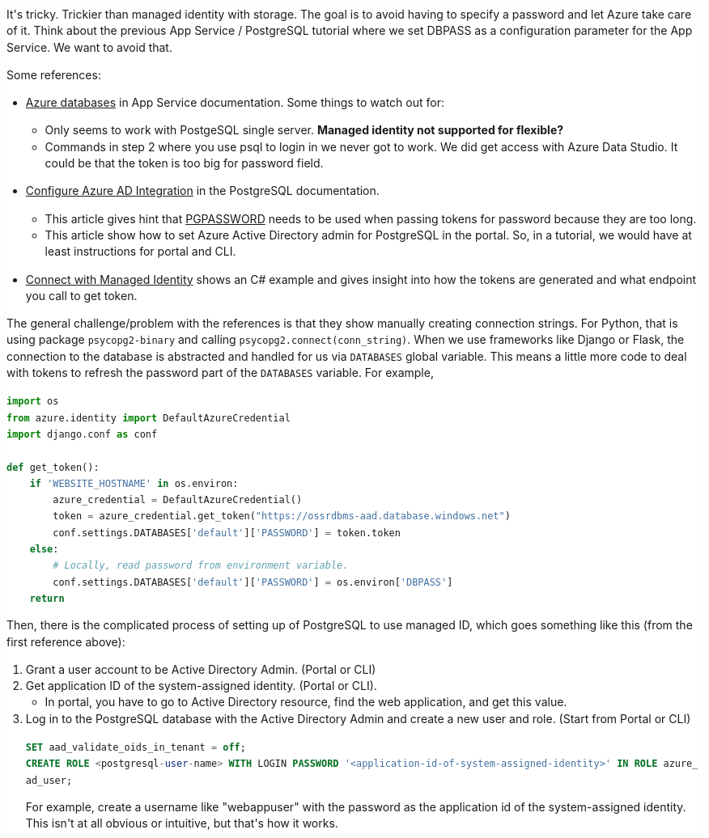 It's tricky. Trickier than managed identity with storage. The goal is to avoid having to specify a password and let Azure take care of it. Think about the previous App Service / PostgreSQL tutorial where we set DBPASS as a configuration parameter for the App Service. We want to avoid that.

Some references:

* [Azure databases](https://docs.microsoft.com/azure/app-service/tutorial-connect-msi-azure-database) in App Service documentation. Some things to watch out for:
   
     * Only seems to work with PostgeSQL single server. **Managed identity not supported for flexible?**
     * Commands in step 2 where you use psql to login in we never got to work. We did get access with Azure Data Studio. It could be that the token is too big for password field.

* [Configure Azure AD Integration](https://docs.microsoft.com/azure/postgresql/howto-configure-sign-in-aad-authentication) in the PostgreSQL documentation.

    * This article gives hint that [PGPASSWORD](https://www.postgresql.org/docs/current/libpq-envars.html) needs to be used when passing tokens for password because they are too long.
    * This article show how to set Azure Active Directory admin for PostgreSQL in the portal. So, in a tutorial, we would have at least instructions for portal and CLI.

* [Connect with Managed Identity](https://docs.microsoft.com/azure/postgresql/howto-connect-with-managed-identity) shows an C# example and gives insight into how the tokens are generated and what endpoint you call to get token.

The general challenge/problem with the references  is that they show manually creating connection strings. For Python, that is using package `psycopg2-binary` and calling `psycopg2.connect(conn_string)`. When we use frameworks like Django or Flask, the connection to the database is abstracted and handled for us via `DATABASES` global variable. This means a little more code to deal with tokens to refresh the password part of the `DATABASES` variable.  For example,

```python
import os
from azure.identity import DefaultAzureCredential
import django.conf as conf

def get_token():
    if 'WEBSITE_HOSTNAME' in os.environ:   
        azure_credential = DefaultAzureCredential()
        token = azure_credential.get_token("https://ossrdbms-aad.database.windows.net")
        conf.settings.DATABASES['default']['PASSWORD'] = token.token
    else:
        # Locally, read password from environment variable.
        conf.settings.DATABASES['default']['PASSWORD'] = os.environ['DBPASS']
    return
```

Then, there is the complicated process of setting up of PostgreSQL to use managed ID, which goes something like this (from the first reference above):

1. Grant a user account to be Active Directory Admin. (Portal or CLI)
1. Get application ID of the system-assigned identity. (Portal or CLI). 
    * In portal, you have to go to Active Directory resource, find the web application, and get this value.
1. Log in to the PostgreSQL database with the Active Directory Admin and create a new user and role. (Start from Portal or CLI)
    ```sql
    SET aad_validate_oids_in_tenant = off;
    CREATE ROLE <postgresql-user-name> WITH LOGIN PASSWORD '<application-id-of-system-assigned-identity>' IN ROLE azure_ad_user;
    ```
    For example, create a username like "webappuser" with the password as the application id of the system-assigned identity. This isn't at all obvious or intuitive, but that's how it works.
